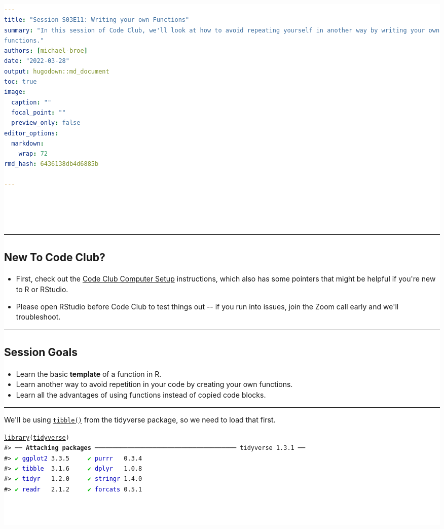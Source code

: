 ```yaml
---
title: "Session S03E11: Writing your own Functions"
summary: "In this session of Code Club, we'll look at how to avoid repeating yourself in another way by writing your own functions."
authors: [michael-broe]
date: "2022-03-28"
output: hugodown::md_document
toc: true
image: 
  caption: ""
  focal_point: ""
  preview_only: false
editor_options: 
  markdown: 
    wrap: 72
rmd_hash: 6436138db4d6885b

---
```


<br> <br> <br>

------------------------------------------------------------------------

## New To Code Club?

-   First, check out the [Code Club Computer Setup](/codeclub-setup/) instructions, which also has some pointers that might be helpful if you're new to R or RStudio.

-   Please open RStudio before Code Club to test things out -- if you run into issues, join the Zoom call early and we'll troubleshoot.

------------------------------------------------------------------------

## Session Goals

-   Learn the basic **template** of a function in R.
-   Learn another way to avoid repetition in your code by creating your own functions.
-   Learn all the advantages of using functions instead of copied code blocks.

------------------------------------------------------------------------

We'll be using [`tibble()`](https://tibble.tidyverse.org/reference/tibble.html) from the tidyverse package, so we need to load that first.

<div class="highlight">

<pre class='chroma'><code class='language-r' data-lang='r'><span class='kr'><a href='https://rdrr.io/r/base/library.html'>library</a></span><span class='o'>(</span><span class='nv'><a href='https://tidyverse.tidyverse.org'>tidyverse</a></span><span class='o'>)</span>
<span class='c'>#&gt; ── <span style='font-weight: bold;'>Attaching packages</span> ─────────────────────────────────────── tidyverse 1.3.1 ──</span>
<span class='c'>#&gt; <span style='color: #00BB00;'>✔</span> <span style='color: #0000BB;'>ggplot2</span> 3.3.5     <span style='color: #00BB00;'>✔</span> <span style='color: #0000BB;'>purrr  </span> 0.3.4</span>
<span class='c'>#&gt; <span style='color: #00BB00;'>✔</span> <span style='color: #0000BB;'>tibble </span> 3.1.6     <span style='color: #00BB00;'>✔</span> <span style='color: #0000BB;'>dplyr  </span> 1.0.8</span>
<span class='c'>#&gt; <span style='color: #00BB00;'>✔</span> <span style='color: #0000BB;'>tidyr  </span> 1.2.0     <span style='color: #00BB00;'>✔</span> <span style='color: #0000BB;'>stringr</span> 1.4.0</span>
<span class='c'>#&gt; <span style='color: #00BB00;'>✔</span> <span style='color: #0000BB;'>readr  </span> 2.1.2     <span style='color: #00BB00;'>✔</span> <span style='color: #0000BB;'>forcats</span> 0.5.1</span>